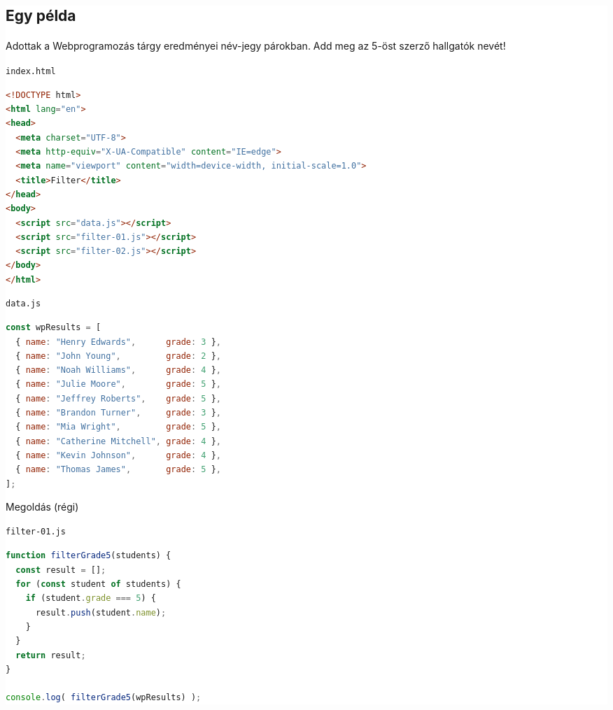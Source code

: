 ## Egy példa

Adottak a Webprogramozás tárgy eredményei név-jegy párokban. Add meg az 5-öst szerző hallgatók nevét!

<p class="filename"><code>index.html</code>

```html
<!DOCTYPE html>
<html lang="en">
<head>
  <meta charset="UTF-8">
  <meta http-equiv="X-UA-Compatible" content="IE=edge">
  <meta name="viewport" content="width=device-width, initial-scale=1.0">
  <title>Filter</title>
</head>
<body>
  <script src="data.js"></script>
  <script src="filter-01.js"></script>
  <script src="filter-02.js"></script>
</body>
</html>
```

<p class="filename"><code>data.js</code>

```js
const wpResults = [
  { name: "Henry Edwards",      grade: 3 },
  { name: "John Young",         grade: 2 },
  { name: "Noah Williams",      grade: 4 },
  { name: "Julie Moore",        grade: 5 },
  { name: "Jeffrey Roberts",    grade: 5 },
  { name: "Brandon Turner",     grade: 3 },
  { name: "Mia Wright",         grade: 5 },
  { name: "Catherine Mitchell", grade: 4 },
  { name: "Kevin Johnson",      grade: 4 },
  { name: "Thomas James",       grade: 5 },
];
```

Megoldás (régi)
<p class = "filename"><code>filter-01.js</code>

```js
function filterGrade5(students) {
  const result = [];
  for (const student of students) {
    if (student.grade === 5) {
      result.push(student.name);
    }
  }
  return result;
}

console.log( filterGrade5(wpResults) );
```
